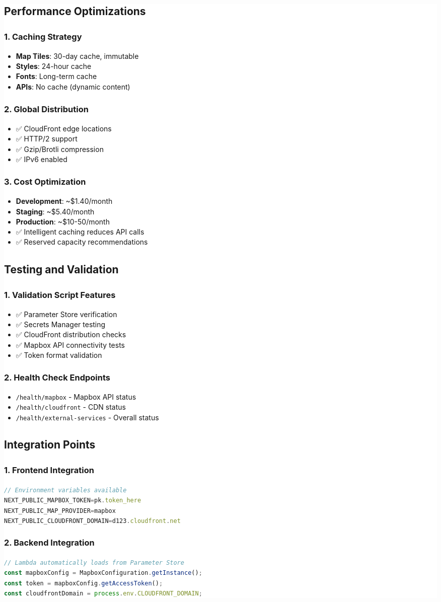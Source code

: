 ## Performance Optimizations

### 1. Caching Strategy
- **Map Tiles**: 30-day cache, immutable
- **Styles**: 24-hour cache
- **Fonts**: Long-term cache
- **APIs**: No cache (dynamic content)

### 2. Global Distribution
- ✅ CloudFront edge locations
- ✅ HTTP/2 support
- ✅ Gzip/Brotli compression
- ✅ IPv6 enabled

### 3. Cost Optimization
- **Development**: ~$1.40/month
- **Staging**: ~$5.40/month  
- **Production**: ~$10-50/month
- ✅ Intelligent caching reduces API calls
- ✅ Reserved capacity recommendations

## Testing and Validation

### 1. Validation Script Features
- ✅ Parameter Store verification
- ✅ Secrets Manager testing
- ✅ CloudFront distribution checks
- ✅ Mapbox API connectivity tests
- ✅ Token format validation

### 2. Health Check Endpoints
- `/health/mapbox` - Mapbox API status
- `/health/cloudfront` - CDN status
- `/health/external-services` - Overall status

## Integration Points

### 1. Frontend Integration
```typescript
// Environment variables available
NEXT_PUBLIC_MAPBOX_TOKEN=pk.token_here
NEXT_PUBLIC_MAP_PROVIDER=mapbox
NEXT_PUBLIC_CLOUDFRONT_DOMAIN=d123.cloudfront.net
```

### 2. Backend Integration
```typescript
// Lambda automatically loads from Parameter Store
const mapboxConfig = MapboxConfiguration.getInstance();
const token = mapboxConfig.getAccessToken();
const cloudfrontDomain = process.env.CLOUDFRONT_DOMAIN;
```

